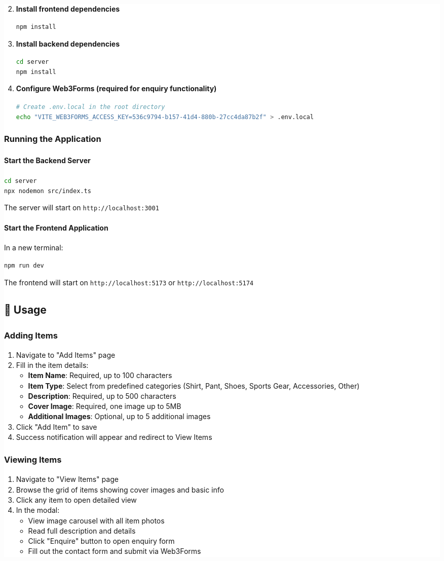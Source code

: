 2. **Install frontend dependencies**
   ```bash
   npm install
   ```

3. **Install backend dependencies**
   ```bash
   cd server
   npm install
   ```

4. **Configure Web3Forms (required for enquiry functionality)**
   ```bash
   # Create .env.local in the root directory
   echo "VITE_WEB3FORMS_ACCESS_KEY=536c9794-b157-41d4-880b-27cc4da87b2f" > .env.local
   ```

### Running the Application

#### Start the Backend Server
```bash
cd server
npx nodemon src/index.ts
```
The server will start on `http://localhost:3001`

#### Start the Frontend Application
In a new terminal:
```bash
npm run dev
```
The frontend will start on `http://localhost:5173` or `http://localhost:5174`

## 📱 Usage

### Adding Items
1. Navigate to "Add Items" page
2. Fill in the item details:
   - **Item Name**: Required, up to 100 characters
   - **Item Type**: Select from predefined categories (Shirt, Pant, Shoes, Sports Gear, Accessories, Other)
   - **Description**: Required, up to 500 characters
   - **Cover Image**: Required, one image up to 5MB
   - **Additional Images**: Optional, up to 5 additional images
3. Click "Add Item" to save
4. Success notification will appear and redirect to View Items

### Viewing Items
1. Navigate to "View Items" page
2. Browse the grid of items showing cover images and basic info
3. Click any item to open detailed view
4. In the modal:
   - View image carousel with all item photos
   - Read full description and details
   - Click "Enquire" button to open enquiry form
   - Fill out the contact form and submit via Web3Forms
